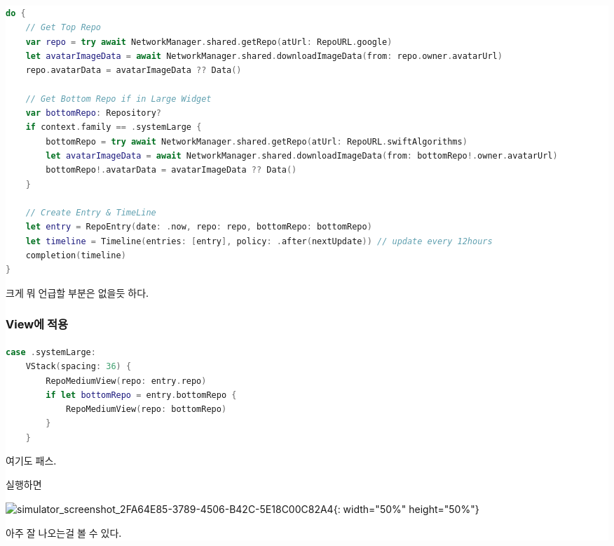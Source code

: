 ```swift
do {
    // Get Top Repo
    var repo = try await NetworkManager.shared.getRepo(atUrl: RepoURL.google)
    let avatarImageData = await NetworkManager.shared.downloadImageData(from: repo.owner.avatarUrl)
    repo.avatarData = avatarImageData ?? Data()
    
    // Get Bottom Repo if in Large Widget
    var bottomRepo: Repository?
    if context.family == .systemLarge {
        bottomRepo = try await NetworkManager.shared.getRepo(atUrl: RepoURL.swiftAlgorithms)
        let avatarImageData = await NetworkManager.shared.downloadImageData(from: bottomRepo!.owner.avatarUrl)
        bottomRepo!.avatarData = avatarImageData ?? Data()
    }
    
    // Create Entry & TimeLine
    let entry = RepoEntry(date: .now, repo: repo, bottomRepo: bottomRepo)
    let timeline = Timeline(entries: [entry], policy: .after(nextUpdate)) // update every 12hours
    completion(timeline)
}
```

크게 뭐 언급할 부분은 없을듯 하다.

### View에 적용

```swift
case .systemLarge:
    VStack(spacing: 36) {
        RepoMediumView(repo: entry.repo)
        if let bottomRepo = entry.bottomRepo {
            RepoMediumView(repo: bottomRepo)
        }
    }
```

여기도 패스.

실행하면

![simulator_screenshot_2FA64E85-3789-4506-B42C-5E18C00C82A4](https://github.com/user-attachments/assets/850ecb82-0fe6-445d-85c6-336d1ad57855){: width="50%" height="50%"} 

아주 잘 나오는걸 볼 수 있다.